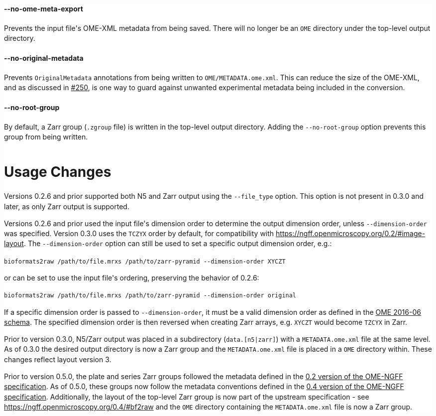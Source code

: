 #### --no-ome-meta-export

Prevents the input file's OME-XML metadata from being saved.  There will no longer be an `OME` directory
under the top-level output directory.

#### --no-original-metadata

Prevents `OriginalMetadata` annotations from being written to `OME/METADATA.ome.xml`.
This can reduce the size of the OME-XML, and as discussed in [#250](https://github.com/glencoesoftware/bioformats2raw/issues/250),
is one way to guard against unwanted experimental metadata being included in the conversion.

#### --no-root-group

By default, a Zarr group (`.zgroup` file) is written in the top-level output directory.
Adding the `--no-root-group` option prevents this group from being written.

Usage Changes
=============

Versions 0.2.6 and prior supported both N5 and Zarr output using the `--file_type` option.
This option is not present in 0.3.0 and later, as only Zarr output is supported.

Versions 0.2.6 and prior used the input file's dimension order to determine the output
dimension order, unless `--dimension-order` was specified.
Version 0.3.0 uses the `TCZYX` order by default, for compatibility with https://ngff.openmicroscopy.org/0.2/#image-layout.
The `--dimension-order` option can still be used to set a specific output dimension order, e.g.:

    bioformats2raw /path/to/file.mrxs /path/to/zarr-pyramid --dimension-order XYCZT

or can be set to use the input file's ordering, preserving the behavior of 0.2.6:

    bioformats2raw /path/to/file.mrxs /path/to/zarr-pyramid --dimension-order original

If a specific dimension order is passed to `--dimension-order`, it must be a valid dimension order as defined in
the [OME 2016-06 schema](https://www.openmicroscopy.org/Schemas/Documentation/Generated/OME-2016-06/ome_xsd.html#Pixels_DimensionOrder).
The specified dimension order is then reversed when creating Zarr arrays, e.g. `XYCZT` would become `TZCYX` in Zarr.

Prior to version 0.3.0, N5/Zarr output was placed in a subdirectory (`data.[n5|zarr]`) with a `METADATA.ome.xml` file
at the same level.  As of 0.3.0 the desired output directory is now a Zarr group and the `METADATA.ome.xml` file is
placed in a `OME` directory within.  These changes reflect layout version 3.

Prior to version 0.5.0, the plate and series Zarr groups followed the metadata defined in
the [0.2 version of the OME-NGFF specification](https://ngff.openmicroscopy.org/0.2). As of
0.5.0, these groups now follow the metadata conventions defined in the
[0.4 version of the OME-NGFF specification](https://ngff.openmicroscopy.org/0.4). Additionally,
the layout of the top-level Zarr group is now part of the upstream specification - see
https://ngff.openmicroscopy.org/0.4/#bf2raw and the `OME` directory containing the
`METADATA.ome.xml` file is now a Zarr group.
